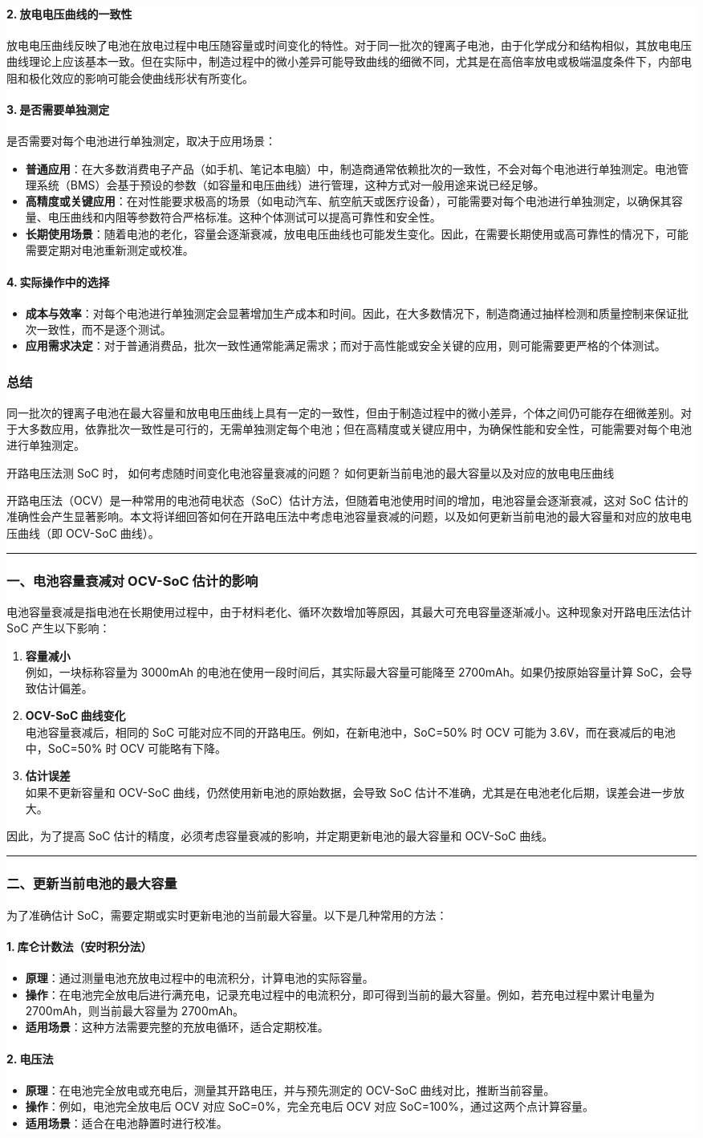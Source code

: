 #### 2. 放电电压曲线的一致性
放电电压曲线反映了电池在放电过程中电压随容量或时间变化的特性。对于同一批次的锂离子电池，由于化学成分和结构相似，其放电电压曲线理论上应该基本一致。但在实际中，制造过程中的微小差异可能导致曲线的细微不同，尤其是在高倍率放电或极端温度条件下，内部电阻和极化效应的影响可能会使曲线形状有所变化。

#### 3. 是否需要单独测定
是否需要对每个电池进行单独测定，取决于应用场景：
- **普通应用**：在大多数消费电子产品（如手机、笔记本电脑）中，制造商通常依赖批次的一致性，不会对每个电池进行单独测定。电池管理系统（BMS）会基于预设的参数（如容量和电压曲线）进行管理，这种方式对一般用途来说已经足够。
- **高精度或关键应用**：在对性能要求极高的场景（如电动汽车、航空航天或医疗设备），可能需要对每个电池进行单独测定，以确保其容量、电压曲线和内阻等参数符合严格标准。这种个体测试可以提高可靠性和安全性。
- **长期使用场景**：随着电池的老化，容量会逐渐衰减，放电电压曲线也可能发生变化。因此，在需要长期使用或高可靠性的情况下，可能需要定期对电池重新测定或校准。

#### 4. 实际操作中的选择
- **成本与效率**：对每个电池进行单独测定会显著增加生产成本和时间。因此，在大多数情况下，制造商通过抽样检测和质量控制来保证批次一致性，而不是逐个测试。
- **应用需求决定**：对于普通消费品，批次一致性通常能满足需求；而对于高性能或安全关键的应用，则可能需要更严格的个体测试。

### 总结
同一批次的锂离子电池在最大容量和放电电压曲线上具有一定的一致性，但由于制造过程中的微小差异，个体之间仍可能存在细微差别。对于大多数应用，依靠批次一致性是可行的，无需单独测定每个电池；但在高精度或关键应用中，为确保性能和安全性，可能需要对每个电池进行单独测定。



开路电压法测 SoC 时， 如何考虑随时间变化电池容量衰减的问题？ 如何更新当前电池的最大容量以及对应的放电电压曲线

开路电压法（OCV）是一种常用的电池荷电状态（SoC）估计方法，但随着电池使用时间的增加，电池容量会逐渐衰减，这对 SoC 估计的准确性会产生显著影响。本文将详细回答如何在开路电压法中考虑电池容量衰减的问题，以及如何更新当前电池的最大容量和对应的放电电压曲线（即 OCV-SoC 曲线）。

---

### 一、电池容量衰减对 OCV-SoC 估计的影响
电池容量衰减是指电池在长期使用过程中，由于材料老化、循环次数增加等原因，其最大可充电容量逐渐减小。这种现象对开路电压法估计 SoC 产生以下影响：

1. **容量减小**  
   例如，一块标称容量为 3000mAh 的电池在使用一段时间后，其实际最大容量可能降至 2700mAh。如果仍按原始容量计算 SoC，会导致估计偏差。

2. **OCV-SoC 曲线变化**  
   电池容量衰减后，相同的 SoC 可能对应不同的开路电压。例如，在新电池中，SoC=50% 时 OCV 可能为 3.6V，而在衰减后的电池中，SoC=50% 时 OCV 可能略有下降。

3. **估计误差**  
   如果不更新容量和 OCV-SoC 曲线，仍然使用新电池的原始数据，会导致 SoC 估计不准确，尤其是在电池老化后期，误差会进一步放大。

因此，为了提高 SoC 估计的精度，必须考虑容量衰减的影响，并定期更新电池的最大容量和 OCV-SoC 曲线。

---

### 二、更新当前电池的最大容量
为了准确估计 SoC，需要定期或实时更新电池的当前最大容量。以下是几种常用的方法：

#### 1. 库仑计数法（安时积分法）
- **原理**：通过测量电池充放电过程中的电流积分，计算电池的实际容量。
- **操作**：在电池完全放电后进行满充电，记录充电过程中的电流积分，即可得到当前的最大容量。例如，若充电过程中累计电量为 2700mAh，则当前最大容量为 2700mAh。
- **适用场景**：这种方法需要完整的充放电循环，适合定期校准。

#### 2. 电压法
- **原理**：在电池完全放电或充电后，测量其开路电压，并与预先测定的 OCV-SoC 曲线对比，推断当前容量。
- **操作**：例如，电池完全放电后 OCV 对应 SoC=0%，完全充电后 OCV 对应 SoC=100%，通过这两个点计算容量。
- **适用场景**：适合在电池静置时进行校准。
